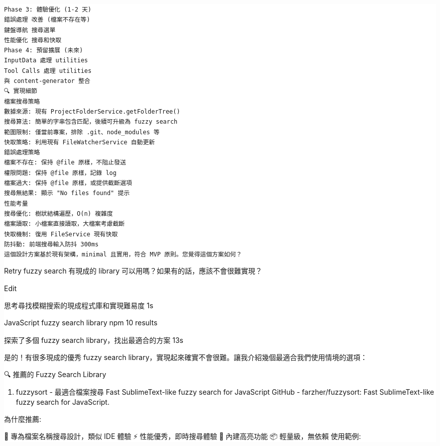     Phase 3: 體驗優化 (1-2 天)
    錯誤處理 改善 (檔案不存在等)
    鍵盤導航 搜尋選單
    性能優化 搜尋和快取
    Phase 4: 預留擴展 (未來)
    InputData 處理 utilities
    Tool Calls 處理 utilities
    與 content-generator 整合
    🔍 實現細節
    檔案搜尋策略
    數據來源: 現有 ProjectFolderService.getFolderTree()
    搜尋算法: 簡單的字串包含匹配，後續可升級為 fuzzy search
    範圍限制: 僅當前專案，排除 .git、node_modules 等
    快取策略: 利用現有 FileWatcherService 自動更新
    錯誤處理策略
    檔案不存在: 保持 @file 原樣，不阻止發送
    權限問題: 保持 @file 原樣，記錄 log
    檔案過大: 保持 @file 原樣，或提供截斷選項
    搜尋無結果: 顯示 "No files found" 提示
    性能考量
    搜尋優化: 樹狀結構遍歷，O(n) 複雜度
    檔案讀取: 小檔案直接讀取，大檔案考慮截斷
    快取機制: 復用 FileService 現有快取
    防抖動: 前端搜尋輸入防抖 300ms
    這個設計方案基於現有架構，minimal 且實用，符合 MVP 原則。您覺得這個方案如何？

Retry
fuzzy search 有現成的 library 可以用嗎？如果有的話，應該不會很難實現？

Edit

思考尋找模糊搜索的現成程式庫和實現難易度
1s

JavaScript fuzzy search library npm
10 results

探索了多個 fuzzy search library，找出最適合的方案
13s

是的！有很多現成的優秀 fuzzy search library，實現起來確實不會很難。讓我介紹幾個最適合我們使用情境的選項：

🔍 推薦的 Fuzzy Search Library

1. fuzzysort - 最適合檔案搜尋
   Fast SublimeText-like fuzzy search for JavaScript
   GitHub - farzher/fuzzysort: Fast SublimeText-like fuzzy search for JavaScript.

為什麼推薦:

🎯 專為檔案名稱搜尋設計，類似 IDE 體驗
⚡ 性能優秀，即時搜尋體驗
🎨 內建高亮功能
📦 輕量級，無依賴
使用範例:
